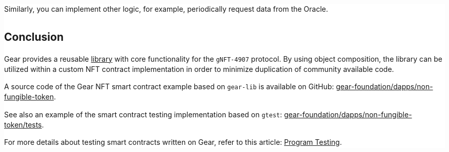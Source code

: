 Similarly, you can implement other logic, for example, periodically request data from the Oracle.

## Conclusion

Gear provides a reusable [library](https://github.com/gear-foundation/dapps/blob/master/contracts/gear-lib/src/tokens/non_fungible.rs) with core functionality for the `gNFT-4907` protocol. By using object composition, the library can be utilized within a custom NFT contract implementation in order to minimize duplication of community available code.

A source code of the Gear NFT smart contract example based on `gear-lib` is available on GitHub: [gear-foundation/dapps/non-fungible-token](https://github.com/gear-foundation/dapps/tree/master/contracts/dynamic-nft).

See also an example of the smart contract testing implementation based on `gtest`: [gear-foundation/dapps/non-fungible-token/tests](https://github.com/gear-foundation/dapps/tree/master/contracts/dynamic-nft/tests).

For more details about testing smart contracts written on Gear, refer to this article: [Program Testing](/docs/build/testing).

